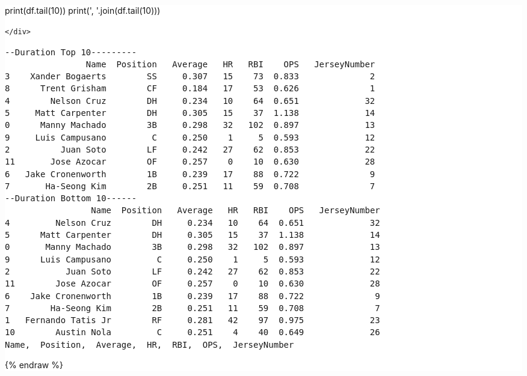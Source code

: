 <span class="nb">print</span><span class="p">(</span><span class="n">df</span><span class="o">.</span><span class="n">tail</span><span class="p">(</span><span class="mi">10</span><span class="p">))</span>
<span class="nb">print</span><span class="p">(</span><span class="s1">&#39;, &#39;</span><span class="o">.</span><span class="n">join</span><span class="p">(</span><span class="n">df</span><span class="o">.</span><span class="n">tail</span><span class="p">(</span><span class="mi">10</span><span class="p">)))</span>
</pre></div>

    </div>
</div>
</div>

<div class="output_wrapper">
<div class="output">

<div class="output_area">

<div class="output_subarea output_stream output_stdout output_text">
<pre>--Duration Top 10---------
                Name  Position   Average   HR   RBI    OPS   JerseyNumber
3    Xander Bogaerts        SS     0.307   15    73  0.833              2
8      Trent Grisham        CF     0.184   17    53  0.626              1
4        Nelson Cruz        DH     0.234   10    64  0.651             32
5     Matt Carpenter        DH     0.305   15    37  1.138             14
0      Manny Machado        3B     0.298   32   102  0.897             13
9     Luis Campusano         C     0.250    1     5  0.593             12
2          Juan Soto        LF     0.242   27    62  0.853             22
11       Jose Azocar        OF     0.257    0    10  0.630             28
6   Jake Cronenworth        1B     0.239   17    88  0.722              9
7       Ha-Seong Kim        2B     0.251   11    59  0.708              7
--Duration Bottom 10------
                 Name  Position   Average   HR   RBI    OPS   JerseyNumber
4         Nelson Cruz        DH     0.234   10    64  0.651             32
5      Matt Carpenter        DH     0.305   15    37  1.138             14
0       Manny Machado        3B     0.298   32   102  0.897             13
9      Luis Campusano         C     0.250    1     5  0.593             12
2           Juan Soto        LF     0.242   27    62  0.853             22
11        Jose Azocar        OF     0.257    0    10  0.630             28
6    Jake Cronenworth        1B     0.239   17    88  0.722              9
7        Ha-Seong Kim        2B     0.251   11    59  0.708              7
1   Fernando Tatis Jr        RF     0.281   42    97  0.975             23
10        Austin Nola         C     0.251    4    40  0.649             26
Name,  Position,  Average,  HR,  RBI,  OPS,  JerseyNumber
</pre>
</div>
</div>

</div>
</div>

</div>
    {% endraw %}
